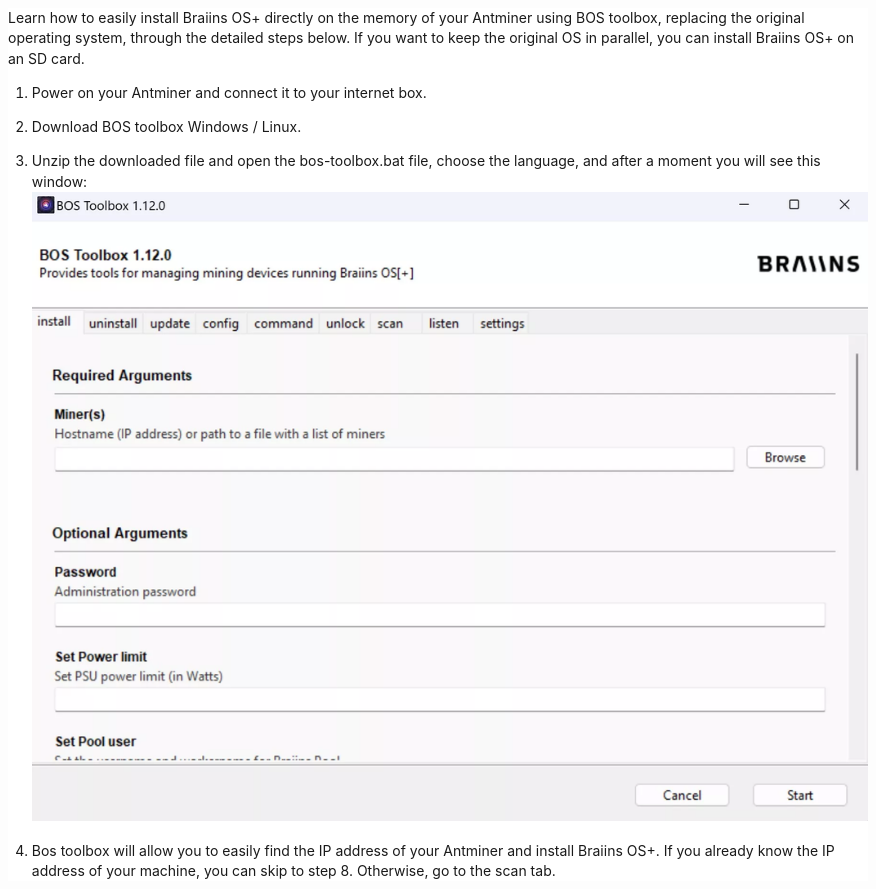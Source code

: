 Learn how to easily install Braiins OS+ directly on the memory of your Antminer using BOS toolbox, replacing the original operating system, through the detailed steps below. If you want to keep the original OS in parallel, you can install Braiins OS+ on an SD card.

1. Power on your Antminer and connect it to your internet box.
2. Download BOS toolbox Windows / Linux.
3. Unzip the downloaded file and open the bos-toolbox.bat file, choose the language, and after a moment you will see this window:
   ![image](assets/software/5.webp)

4. Bos toolbox will allow you to easily find the IP address of your Antminer and install Braiins OS+. If you already know the IP address of your machine, you can skip to step 8. Otherwise, go to the scan tab.
